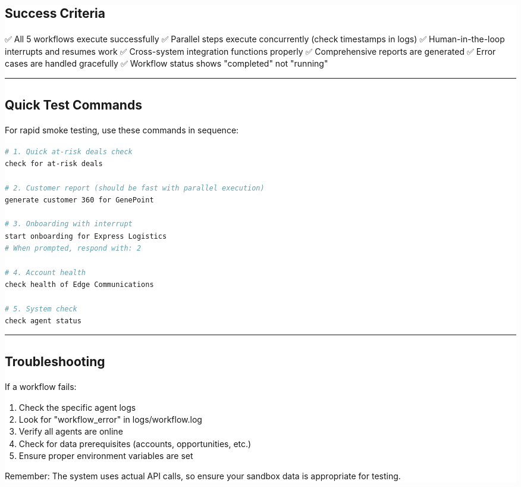 
## Success Criteria

✅ All 5 workflows execute successfully
✅ Parallel steps execute concurrently (check timestamps in logs)
✅ Human-in-the-loop interrupts and resumes work
✅ Cross-system integration functions properly
✅ Comprehensive reports are generated
✅ Error cases are handled gracefully
✅ Workflow status shows "completed" not "running"

---

## Quick Test Commands

For rapid smoke testing, use these commands in sequence:

```bash
# 1. Quick at-risk deals check
check for at-risk deals

# 2. Customer report (should be fast with parallel execution)
generate customer 360 for GenePoint

# 3. Onboarding with interrupt
start onboarding for Express Logistics
# When prompted, respond with: 2

# 4. Account health
check health of Edge Communications

# 5. System check
check agent status
```

---

## Troubleshooting

If a workflow fails:
1. Check the specific agent logs
2. Look for "workflow_error" in logs/workflow.log
3. Verify all agents are online
4. Check for data prerequisites (accounts, opportunities, etc.)
5. Ensure proper environment variables are set

Remember: The system uses actual API calls, so ensure your sandbox data is appropriate for testing.